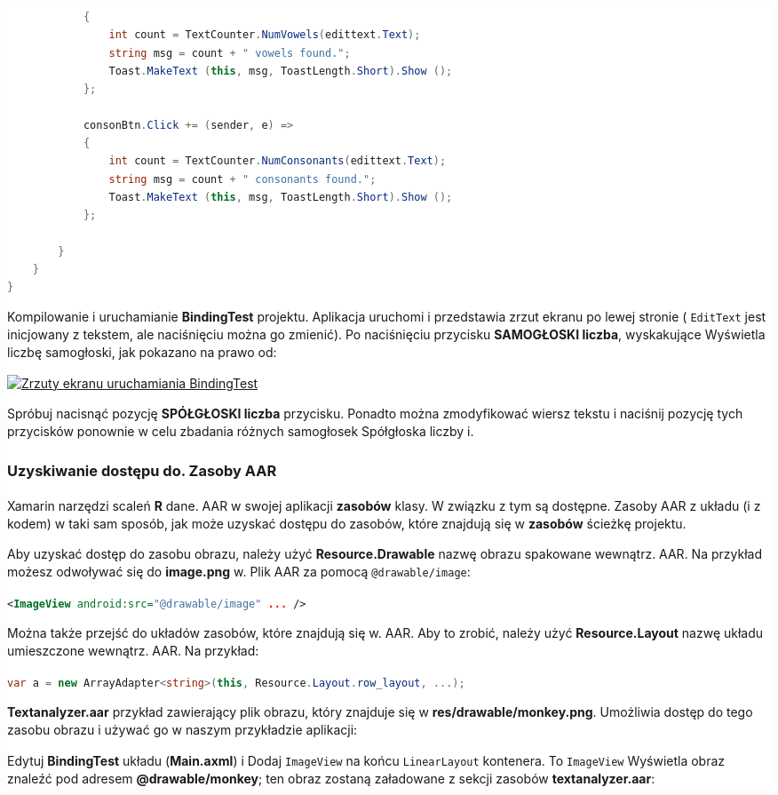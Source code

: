 ```csharp
            {
                int count = TextCounter.NumVowels(edittext.Text);
                string msg = count + " vowels found.";
                Toast.MakeText (this, msg, ToastLength.Short).Show ();
            };

            consonBtn.Click += (sender, e) =>
            {
                int count = TextCounter.NumConsonants(edittext.Text);
                string msg = count + " consonants found.";
                Toast.MakeText (this, msg, ToastLength.Short).Show ();
            };

        }
    }
}
```

Kompilowanie i uruchamianie **BindingTest** projektu. Aplikacja uruchomi i przedstawia zrzut ekranu po lewej stronie ( `EditText` jest inicjowany z tekstem, ale naciśnięciu można go zmienić). Po naciśnięciu przycisku **SAMOGŁOSKI liczba**, wyskakujące Wyświetla liczbę samogłoski, jak pokazano na prawo od:

[![Zrzuty ekranu uruchamiania BindingTest](binding-an-aar-images/12-count-vowels.png)](binding-an-aar-images/12-count-vowels.png#lightbox)

Spróbuj nacisnąć pozycję **SPÓŁGŁOSKI liczba** przycisku. Ponadto można zmodyfikować wiersz tekstu i naciśnij pozycję tych przycisków ponownie w celu zbadania różnych samogłosek Spółgłoska liczby i.



### <a name="accessing-aar-resources"></a>Uzyskiwanie dostępu do. Zasoby AAR

Xamarin narzędzi scaleń **R** dane. AAR w swojej aplikacji **zasobów** klasy. W związku z tym są dostępne. Zasoby AAR z układu (i z kodem) w taki sam sposób, jak może uzyskać dostępu do zasobów, które znajdują się w **zasobów** ścieżkę projektu.

Aby uzyskać dostęp do zasobu obrazu, należy użyć **Resource.Drawable** nazwę obrazu spakowane wewnątrz. AAR. Na przykład możesz odwoływać się do **image.png** w. Plik AAR za pomocą `@drawable/image`:

```xml
<ImageView android:src="@drawable/image" ... />
```

Można także przejść do układów zasobów, które znajdują się w. AAR. Aby to zrobić, należy użyć **Resource.Layout** nazwę układu umieszczone wewnątrz. AAR. Na przykład:

```csharp
var a = new ArrayAdapter<string>(this, Resource.Layout.row_layout, ...);
```

**Textanalyzer.aar** przykład zawierający plik obrazu, który znajduje się w **res/drawable/monkey.png**. Umożliwia dostęp do tego zasobu obrazu i używać go w naszym przykładzie aplikacji:

Edytuj **BindingTest** układu (**Main.axml**) i Dodaj `ImageView` na końcu `LinearLayout` kontenera. To `ImageView` Wyświetla obraz znaleźć pod adresem **@drawable/monkey**; ten obraz zostaną załadowane z sekcji zasobów **textanalyzer.aar**:
